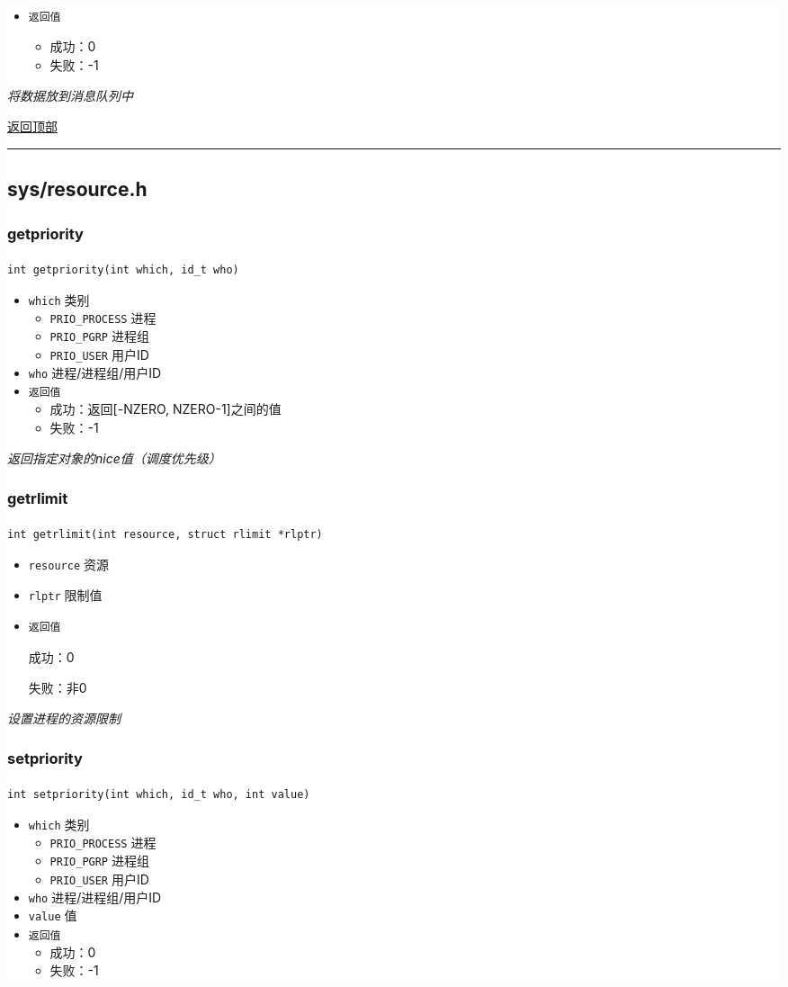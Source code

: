 - `返回值`

  - 成功：0
  - 失败：-1

*将数据放到消息队列中*



[返回顶部](#POSIX接口)

---



## sys/resource.h

### getpriority

`int getpriority(int which, id_t who)`

- `which` 类别
  - `PRIO_PROCESS` 进程
  - `PRIO_PGRP` 进程组
  - `PRIO_USER` 用户ID
- `who` 进程/进程组/用户ID
- `返回值`
  - 成功：返回[-NZERO, NZERO-1]之间的值
  - 失败：-1

*返回指定对象的nice值（调度优先级）*

### getrlimit

`int getrlimit(int resource, struct rlimit *rlptr)`

- `resource` 资源

- `rlptr` 限制值

- `返回值`

  成功：0

  失败：非0

*设置进程的资源限制*

### setpriority

`int setpriority(int which, id_t who, int value)`

- `which` 类别
  - `PRIO_PROCESS` 进程
  - `PRIO_PGRP` 进程组
  - `PRIO_USER` 用户ID
- `who` 进程/进程组/用户ID
- `value` 值
- `返回值`
  - 成功：0
  - 失败：-1
